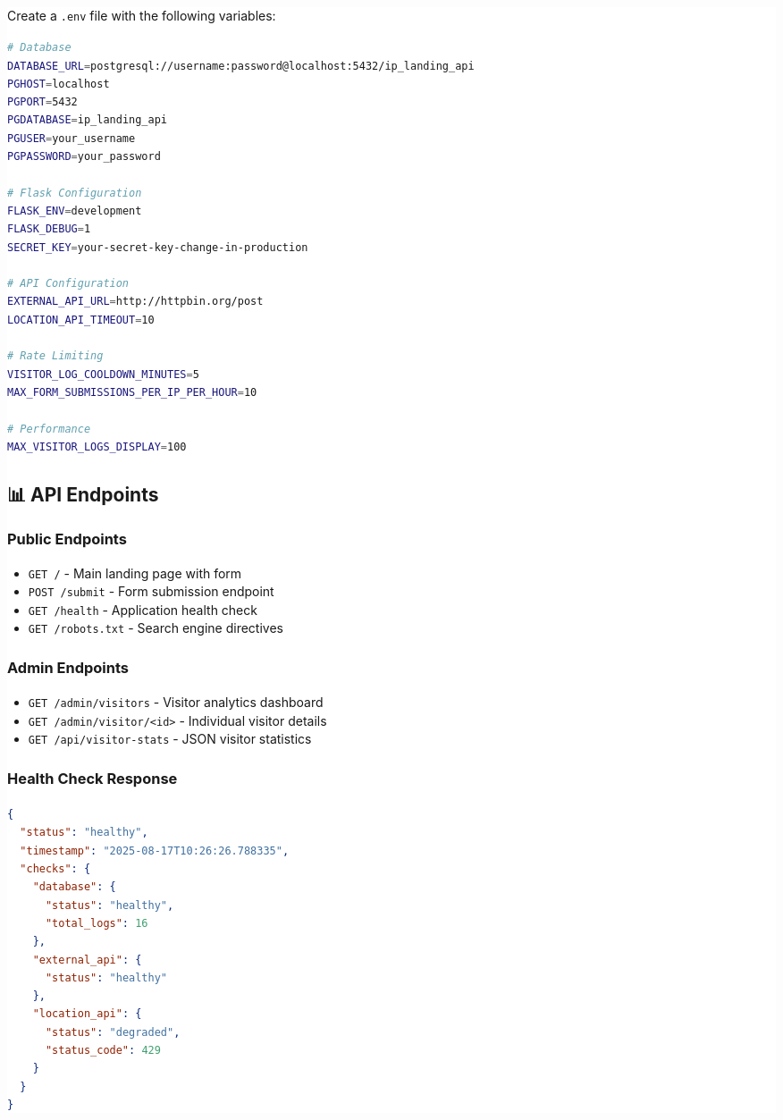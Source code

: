 Create a `.env` file with the following variables:

```bash
# Database
DATABASE_URL=postgresql://username:password@localhost:5432/ip_landing_api
PGHOST=localhost
PGPORT=5432
PGDATABASE=ip_landing_api
PGUSER=your_username
PGPASSWORD=your_password

# Flask Configuration
FLASK_ENV=development
FLASK_DEBUG=1
SECRET_KEY=your-secret-key-change-in-production

# API Configuration
EXTERNAL_API_URL=http://httpbin.org/post
LOCATION_API_TIMEOUT=10

# Rate Limiting
VISITOR_LOG_COOLDOWN_MINUTES=5
MAX_FORM_SUBMISSIONS_PER_IP_PER_HOUR=10

# Performance
MAX_VISITOR_LOGS_DISPLAY=100
```

## 📊 API Endpoints

### Public Endpoints

- `GET /` - Main landing page with form
- `POST /submit` - Form submission endpoint
- `GET /health` - Application health check
- `GET /robots.txt` - Search engine directives

### Admin Endpoints

- `GET /admin/visitors` - Visitor analytics dashboard
- `GET /admin/visitor/<id>` - Individual visitor details
- `GET /api/visitor-stats` - JSON visitor statistics

### Health Check Response

```json
{
  "status": "healthy",
  "timestamp": "2025-08-17T10:26:26.788335",
  "checks": {
    "database": {
      "status": "healthy",
      "total_logs": 16
    },
    "external_api": {
      "status": "healthy"
    },
    "location_api": {
      "status": "degraded",
      "status_code": 429
    }
  }
}
```
